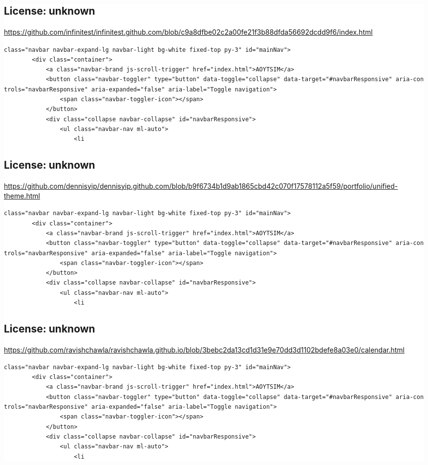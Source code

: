 
## License: unknown
https://github.com/infinitest/infinitest.github.com/blob/c9a8dfbe02c2a00fe21f3b88dfda56692dcdd9f6/index.html

```
class="navbar navbar-expand-lg navbar-light bg-white fixed-top py-3" id="mainNav">
        <div class="container">
            <a class="navbar-brand js-scroll-trigger" href="index.html">AOYTSIM</a>
            <button class="navbar-toggler" type="button" data-toggle="collapse" data-target="#navbarResponsive" aria-controls="navbarResponsive" aria-expanded="false" aria-label="Toggle navigation">
                <span class="navbar-toggler-icon"></span>
            </button>
            <div class="collapse navbar-collapse" id="navbarResponsive">
                <ul class="navbar-nav ml-auto">
                    <li
```


## License: unknown
https://github.com/dennisyip/dennisyip.github.com/blob/b9f6734b1d9ab1865cbd42c070f17578112a5f59/portfolio/unified-theme.html

```
class="navbar navbar-expand-lg navbar-light bg-white fixed-top py-3" id="mainNav">
        <div class="container">
            <a class="navbar-brand js-scroll-trigger" href="index.html">AOYTSIM</a>
            <button class="navbar-toggler" type="button" data-toggle="collapse" data-target="#navbarResponsive" aria-controls="navbarResponsive" aria-expanded="false" aria-label="Toggle navigation">
                <span class="navbar-toggler-icon"></span>
            </button>
            <div class="collapse navbar-collapse" id="navbarResponsive">
                <ul class="navbar-nav ml-auto">
                    <li
```


## License: unknown
https://github.com/ravishchawla/ravishchawla.github.io/blob/3bebc2da13cd1d31e9e70dd3d1102bdefe8a03e0/calendar.html

```
class="navbar navbar-expand-lg navbar-light bg-white fixed-top py-3" id="mainNav">
        <div class="container">
            <a class="navbar-brand js-scroll-trigger" href="index.html">AOYTSIM</a>
            <button class="navbar-toggler" type="button" data-toggle="collapse" data-target="#navbarResponsive" aria-controls="navbarResponsive" aria-expanded="false" aria-label="Toggle navigation">
                <span class="navbar-toggler-icon"></span>
            </button>
            <div class="collapse navbar-collapse" id="navbarResponsive">
                <ul class="navbar-nav ml-auto">
                    <li
```
